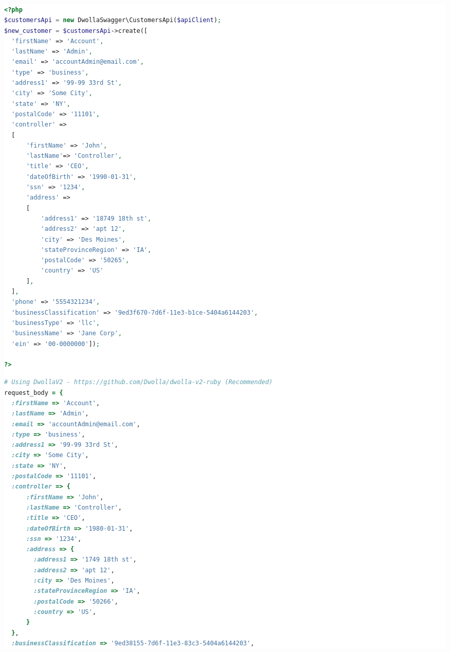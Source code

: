 ```php create_business_customer.php
<?php
$customersApi = new DwollaSwagger\CustomersApi($apiClient);
$new_customer = $customersApi->create([
  'firstName' => 'Account',
  'lastName' => 'Admin',
  'email' => 'accountAdmin@email.com',
  'type' => 'business',
  'address1' => '99-99 33rd St',
  'city' => 'Some City',
  'state' => 'NY',
  'postalCode' => '11101',
  'controller' =>
  [
      'firstName' => 'John',
      'lastName'=> 'Controller',
      'title' => 'CEO',
      'dateOfBirth' => '1990-01-31',
      'ssn' => '1234',
      'address' =>
      [
          'address1' => '18749 18th st',
          'address2' => 'apt 12',
          'city' => 'Des Moines',
          'stateProvinceRegion' => 'IA',
          'postalCode' => '50265',
          'country' => 'US'
      ],
  ],
  'phone' => '5554321234',
  'businessClassification' => '9ed3f670-7d6f-11e3-b1ce-5404a6144203',
  'businessType' => 'llc',
  'businessName' => 'Jane Corp',
  'ein' => '00-0000000']);

?>
````

```ruby create_business_customer.rb
# Using DwollaV2 - https://github.com/Dwolla/dwolla-v2-ruby (Recommended)
request_body = {
  :firstName => 'Account',
  :lastName => 'Admin',
  :email => 'accountAdmin@email.com',
  :type => 'business',
  :address1 => '99-99 33rd St',
  :city => 'Some City',
  :state => 'NY',
  :postalCode => '11101',
  :controller => {
      :firstName => 'John',
      :lastName => 'Controller',
      :title => 'CEO',
      :dateOfBirth => '1980-01-31',
      :ssn => '1234',
      :address => {
        :address1 => '1749 18th st',
        :address2 => 'apt 12',
        :city => 'Des Moines',
        :stateProvinceRegion => 'IA',
        :postalCode => '50266',
        :country => 'US',
      }
  },
  :businessClassification => '9ed38155-7d6f-11e3-83c3-5404a6144203',
```